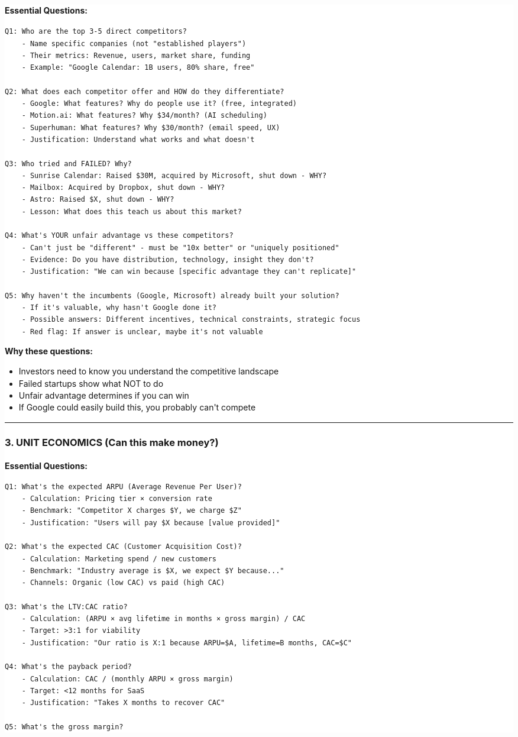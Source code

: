 **Essential Questions:**

```
Q1: Who are the top 3-5 direct competitors?
    - Name specific companies (not "established players")
    - Their metrics: Revenue, users, market share, funding
    - Example: "Google Calendar: 1B users, 80% share, free"

Q2: What does each competitor offer and HOW do they differentiate?
    - Google: What features? Why do people use it? (free, integrated)
    - Motion.ai: What features? Why $34/month? (AI scheduling)
    - Superhuman: What features? Why $30/month? (email speed, UX)
    - Justification: Understand what works and what doesn't

Q3: Who tried and FAILED? Why?
    - Sunrise Calendar: Raised $30M, acquired by Microsoft, shut down - WHY?
    - Mailbox: Acquired by Dropbox, shut down - WHY?
    - Astro: Raised $X, shut down - WHY?
    - Lesson: What does this teach us about this market?

Q4: What's YOUR unfair advantage vs these competitors?
    - Can't just be "different" - must be "10x better" or "uniquely positioned"
    - Evidence: Do you have distribution, technology, insight they don't?
    - Justification: "We can win because [specific advantage they can't replicate]"

Q5: Why haven't the incumbents (Google, Microsoft) already built your solution?
    - If it's valuable, why hasn't Google done it?
    - Possible answers: Different incentives, technical constraints, strategic focus
    - Red flag: If answer is unclear, maybe it's not valuable
```

**Why these questions:**

- Investors need to know you understand the competitive landscape
- Failed startups show what NOT to do
- Unfair advantage determines if you can win
- If Google could easily build this, you probably can't compete

---

### **3. UNIT ECONOMICS (Can this make money?)**

**Essential Questions:**

```
Q1: What's the expected ARPU (Average Revenue Per User)?
    - Calculation: Pricing tier × conversion rate
    - Benchmark: "Competitor X charges $Y, we charge $Z"
    - Justification: "Users will pay $X because [value provided]"

Q2: What's the expected CAC (Customer Acquisition Cost)?
    - Calculation: Marketing spend / new customers
    - Benchmark: "Industry average is $X, we expect $Y because..."
    - Channels: Organic (low CAC) vs paid (high CAC)

Q3: What's the LTV:CAC ratio?
    - Calculation: (ARPU × avg lifetime in months × gross margin) / CAC
    - Target: >3:1 for viability
    - Justification: "Our ratio is X:1 because ARPU=$A, lifetime=B months, CAC=$C"

Q4: What's the payback period?
    - Calculation: CAC / (monthly ARPU × gross margin)
    - Target: <12 months for SaaS
    - Justification: "Takes X months to recover CAC"

Q5: What's the gross margin?
```